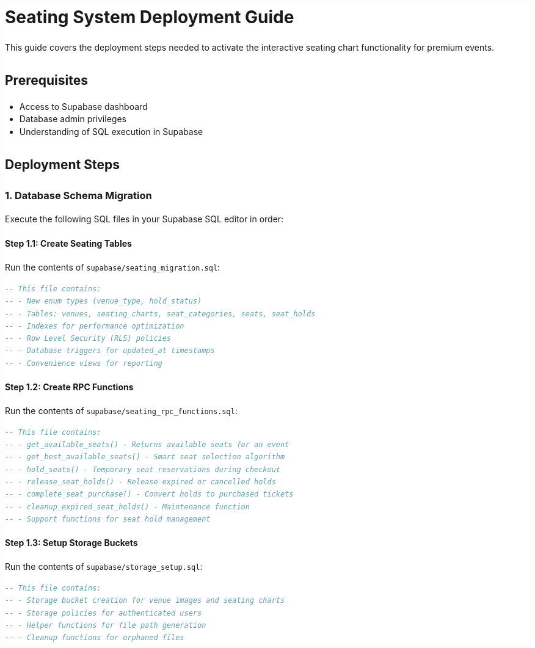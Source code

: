 # Seating System Deployment Guide

This guide covers the deployment steps needed to activate the interactive seating chart functionality for premium events.

## Prerequisites

- Access to Supabase dashboard
- Database admin privileges
- Understanding of SQL execution in Supabase

## Deployment Steps

### 1. Database Schema Migration

Execute the following SQL files in your Supabase SQL editor in order:

#### Step 1.1: Create Seating Tables
Run the contents of `supabase/seating_migration.sql`:

```sql
-- This file contains:
-- - New enum types (venue_type, hold_status)
-- - Tables: venues, seating_charts, seat_categories, seats, seat_holds
-- - Indexes for performance optimization
-- - Row Level Security (RLS) policies
-- - Database triggers for updated_at timestamps
-- - Convenience views for reporting
```

#### Step 1.2: Create RPC Functions
Run the contents of `supabase/seating_rpc_functions.sql`:

```sql
-- This file contains:
-- - get_available_seats() - Returns available seats for an event
-- - get_best_available_seats() - Smart seat selection algorithm
-- - hold_seats() - Temporary seat reservations during checkout
-- - release_seat_holds() - Release expired or cancelled holds
-- - complete_seat_purchase() - Convert holds to purchased tickets
-- - cleanup_expired_seat_holds() - Maintenance function
-- - Support functions for seat hold management
```

#### Step 1.3: Setup Storage Buckets
Run the contents of `supabase/storage_setup.sql`:

```sql
-- This file contains:
-- - Storage bucket creation for venue images and seating charts
-- - Storage policies for authenticated users
-- - Helper functions for file path generation
-- - Cleanup functions for orphaned files
```
